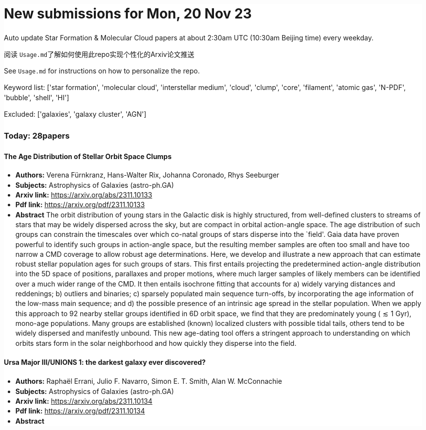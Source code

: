 # New submissions for Mon, 20 Nov 23
Auto update Star Formation & Molecular Cloud papers at about 2:30am UTC (10:30am Beijing time) every weekday.


阅读 `Usage.md`了解如何使用此repo实现个性化的Arxiv论文推送

See `Usage.md` for instructions on how to personalize the repo. 


Keyword list: ['star formation', 'molecular cloud', 'interstellar medium', 'cloud', 'clump', 'core', 'filament', 'atomic gas', 'N-PDF', 'bubble', 'shell', 'HI']


Excluded: ['galaxies', 'galaxy cluster', 'AGN']


### Today: 28papers 
#### The Age Distribution of Stellar Orbit Space Clumps
 - **Authors:** Verena Fürnkranz, Hans-Walter Rix, Johanna Coronado, Rhys Seeburger
 - **Subjects:** Astrophysics of Galaxies (astro-ph.GA)
 - **Arxiv link:** https://arxiv.org/abs/2311.10133
 - **Pdf link:** https://arxiv.org/pdf/2311.10133
 - **Abstract**
 The orbit distribution of young stars in the Galactic disk is highly structured, from well-defined clusters to streams of stars that may be widely dispersed across the sky, but are compact in orbital action-angle space. The age distribution of such groups can constrain the timescales over which co-natal groups of stars disperse into the `field'. Gaia data have proven powerful to identify such groups in action-angle space, but the resulting member samples are often too small and have too narrow a CMD coverage to allow robust age determinations. Here, we develop and illustrate a new approach that can estimate robust stellar population ages for such groups of stars. This first entails projecting the predetermined action-angle distribution into the 5D space of positions, parallaxes and proper motions, where much larger samples of likely members can be identified over a much wider range of the CMD. It then entails isochrone fitting that accounts for a) widely varying distances and reddenings; b) outliers and binaries; c) sparsely populated main sequence turn-offs, by incorporating the age information of the low-mass main sequence; and d) the possible presence of an intrinsic age spread in the stellar population. When we apply this approach to 92 nearby stellar groups identified in 6D orbit space, we find that they are predominately young ($\lesssim 1$ Gyr), mono-age populations. Many groups are established (known) localized clusters with possible tidal tails, others tend to be widely dispersed and manifestly unbound. This new age-dating tool offers a stringent approach to understanding on which orbits stars form in the solar neighborhood and how quickly they disperse into the field.
#### Ursa Major III/UNIONS 1: the darkest galaxy ever discovered?
 - **Authors:** Raphaël Errani, Julio F. Navarro, Simon E. T. Smith, Alan W. McConnachie
 - **Subjects:** Astrophysics of Galaxies (astro-ph.GA)
 - **Arxiv link:** https://arxiv.org/abs/2311.10134
 - **Pdf link:** https://arxiv.org/pdf/2311.10134
 - **Abstract**